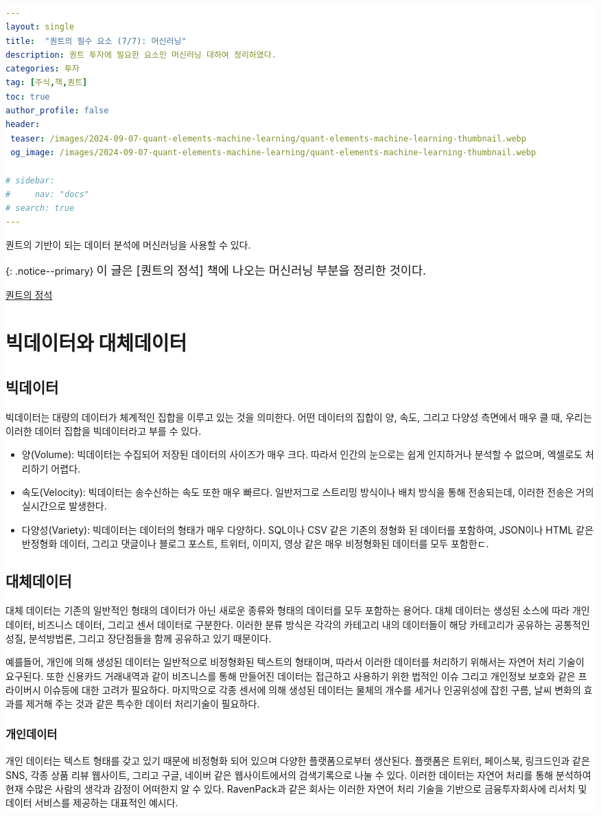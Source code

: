 ```yaml
---
layout: single
title:  "퀀트의 필수 요소 (7/7): 머신러닝"
description: 퀀트 투자에 필요한 요소인 머신러닝 대하여 정리하였다.
categories: 투자
tag: [주식,책,퀀트]
toc: true
author_profile: false
header:
 teaser: /images/2024-09-07-quant-elements-machine-learning/quant-elements-machine-learning-thumbnail.webp
 og_image: /images/2024-09-07-quant-elements-machine-learning/quant-elements-machine-learning-thumbnail.webp

# sidebar:
#     nav: "docs"
# search: true
---
```

퀀트의 기반이 되는 데이터 분석에 머신러닝을 사용할 수 있다.

{: .notice--primary}
<span style="font-size: 1.25em;">이 글은 [퀀트의 정석] 책에 나오는 머신러닝 부분을 정리한 것이다.</span>

[퀀트의 정석](/투자/quant-way-book/)

# 빅데이터와 대체데이터

## 빅데이터
빅데이터는 대량의 데이터가 체계적인 집합을 이루고 있는 것을 의미한다. 어떤 데이터의 집합이 양, 속도, 그리고 다양성 측면에서 매우 클 때, 우리는 이러한 데이터 집합을 빅데이터라고 부를 수 있다.

- 양(Volume): 빅데이터는 수집되어 저장된 데이터의 사이즈가 매우 크다. 따라서 인간의 눈으로는 쉽게 인지하거나 분석할 수 없으며, 엑셀로도 처리하기 어렵다.

- 속도(Velocity): 빅데이터는 송수신하는 속도 또한 매우 빠르다. 일반저그로 스트리밍 방식이나 배치 방식을 통해 전송되는데, 이러한 전송은 거의 실시간으로 발생한다.

- 다양성(Variety): 빅데이터는 데이터의 형태가 매우 다양하다. SQL이나 CSV 같은 기존의 정형화 된 데이터를 포함하여, JSON이나 HTML 같은 반정형화 데이터, 그리고 댓글이나 블로그 포스트, 트위터, 이미지, 영상 같은 매우 비정형화된 데이터를 모두 포함한ㄷ.

## 대체데이터
대체 데이터는 기존의 일반적인 형태의 데이터가 아닌 새로운 종류와 형태의 데이터를 모두 포함하는 용어다. 대체 데이터는 생성된 소스에 따라 개인 데이터, 비즈니스 데이터, 그리고 센서 데이터로 구분한다. 이러한 분류 방식은 각각의 카테고리 내의 데이터들이 해당 카테고리가 공유하는 공통적인 성질, 분석방법론, 그리고 장단점들을 함께 공유하고 있기 때문이다.

예를들어, 개인에 의해 생성된 데이터는 일반적으로 비정형화된 텍스트의 형태이며, 따라서 이러한 데이터를 처리하기 위해서는 자연어 처리 기술이 요구된다. 또한 신용카드 거래내역과 같이 비즈니스를 통해 만들어진 데이터는 접근하고 사용하기 위한 법적인 이슈 그리고 개인정보 보호와 같은 프라이버시 이슈등에 대한 고려가 필요하다. 마지막으로 각종 센서에 의해 생성된 데이터는 물체의 개수를 세거나 인공위성에 잡힌 구름, 날씨 변화의 효과를 제거해 주는 것과 같은 특수한 데이터 처리기술이 필요하다.

### 개인데이터
개인 데이터는 텍스트 형태를 갖고 있기 때문에 비정형화 되어 있으며 다양한 플랫폼으로부터 생산된다. 플랫폼은 트위터, 페이스북, 링크드인과 같은 SNS, 각종 상품 리뷰 웹사이트, 그리고 구글, 네이버 같은 웹사이트에서의 검색기록으로 나눌 수 있다. 이러한 데이터는 자연어 처리를 통해 분석하여 현재 수많은 사람의 생각과 감정이 어떠한지 알 수 있다. RavenPack과 같은 회사는 이러한 자연어 처리 기술을 기반으로 금융투자회사에 리서치 및 데이터 서비스를 제공하는 대표적인 예시다.
